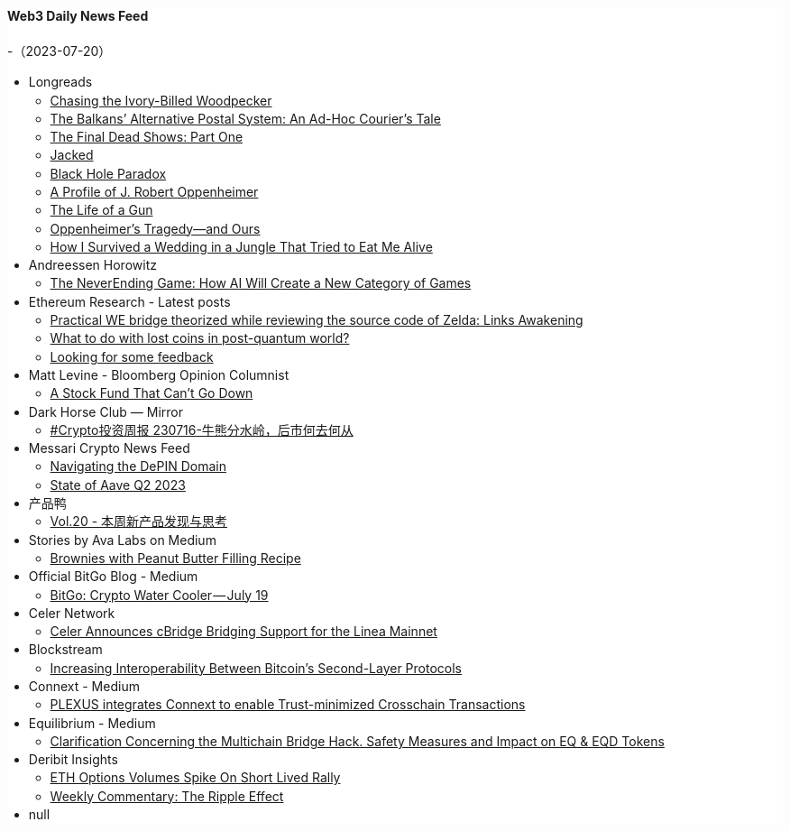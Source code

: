 #### Web3 Daily News Feed
-（2023-07-20）

- Longreads
  - [Chasing the Ivory-Billed Woodpecker](https://longreads.com/2023/07/19/chasing-the-ivory-billed-woodpecker/)
  - [The Balkans’ Alternative Postal System: An Ad-Hoc Courier’s Tale](https://longreads.com/2023/07/19/the-balkans-alternative-postal-system-an-ad-hoc-couriers-tale/)
  - [The Final Dead Shows: Part One](https://longreads.com/2023/07/19/the-final-dead-shows-part-one/)
  - [Jacked](https://longreads.com/2023/07/19/jacked/)
  - [Black Hole Paradox](https://longreads.com/2023/07/19/black-hole-paradox/)
  - [A Profile of J. Robert Oppenheimer](https://longreads.com/2023/07/19/a-profile-of-j-robert-oppenheimer/)
  - [The Life of a Gun](https://longreads.com/2023/07/19/the-life-of-a-gun/)
  - [Oppenheimer’s Tragedy—and Ours](https://longreads.com/2023/07/18/oppenheimers-tragedy-and-ours/)
  - [How I Survived a Wedding in a Jungle That Tried to Eat Me Alive](https://longreads.com/2023/07/18/how-i-survived-a-wedding-in-a-jungle-that-tried-to-eat-me-alive/)
- Andreessen Horowitz
  - [The NeverEnding Game: How AI Will Create a New Category of Games](https://a16z.com/2023/07/19/the-neverending-game-how-ai-will-create-a-new-category-of-games/)
- Ethereum Research - Latest posts
  - [Practical WE bridge theorized while reviewing the source code of Zelda: Links Awakening](https://ethresear.ch/t/practical-we-bridge-theorized-while-reviewing-the-source-code-of-zelda-links-awakening/16115/9)
  - [What to do with lost coins in post-quantum world?](https://ethresear.ch/t/what-to-do-with-lost-coins-in-post-quantum-world/15703/10)
  - [Looking for some feedback](https://ethresear.ch/t/looking-for-some-feedback/16142/1)
- Matt Levine - Bloomberg Opinion Columnist
  - [A Stock Fund That Can’t Go Down](https://www.bloomberg.com/opinion/articles/2023-07-19/a-stock-fund-that-can-t-go-down)
- Dark Horse Club — Mirror
  - [#Crypto投资周报 230716-牛熊分水岭，后市何去何从](https://mirror.xyz/darkhorseclub.eth/LNpga9E1LQDLoDJGJq69Avxk8aFZifnygkX7pVxwYjA)
- Messari Crypto News Feed
  - [Navigating the DePIN Domain](https://messari.io/article/navigating-the-depin-domain)
  - [State of Aave Q2 2023](https://messari.io/article/state-of-aave-q2-2023)
- 产品鸭
  - [Vol.20 - 本周新产品发现与思考](https://produck.zhubai.love/posts/2293375234915049472)
- Stories by Ava Labs on Medium
  - [Brownies with Peanut Butter Filling Recipe](https://medium.com/@avalabs/brownies-with-peanut-butter-filling-recipe-2479eaee3f58?source=rss-2d09314f14e9------2)
- Official BitGo Blog - Medium
  - [BitGo: Crypto Water Cooler — July 19](https://blog.bitgo.com/bitgo-crypto-water-cooler-july-19-c4fb2f2748de?source=rss----9f21e8f3e4cf---4)
- Celer Network
  - [Celer Announces cBridge Bridging Support for the Linea Mainnet](https://blog.celer.network/2023/07/18/celer-announces-cbridge-bridging-support-for-the-linea-mainnet/)
- Blockstream
  - [Increasing Interoperability Between Bitcoin’s Second-Layer Protocols](https://blog.blockstream.com/increasing-interoperability-between-bitcoins-second-layer-protocols/)
- Connext - Medium
  - [PLEXUS integrates Connext to enable Trust-minimized Crosschain Transactions](https://blog.connext.network/plexus-integrates-connext-to-enable-trust-minimized-crosschain-transactions-5f542c62f78a?source=rss----2ac5b00f188e---4)
- Equilibrium - Medium
  - [Clarification Concerning the Multichain Bridge Hack. Safety Measures and Impact on EQ & EQD Tokens](https://medium.com/equilibrium-eosdt/clarification-concerning-the-multichain-bridge-hack-safety-measures-and-impact-on-eq-eqd-tokens-2e3550756fe9?source=rss----57df018d3ce6---4)
- Deribit Insights
  - [ETH Options Volumes Spike On Short Lived Rally](https://insights.deribit.com/industry/eth-options-volumes-spike-on-short-lived-rally/)
  - [Weekly Commentary: The Ripple Effect](https://insights.deribit.com/industry/weekly-commentary-the-ripple-effect/)
- null